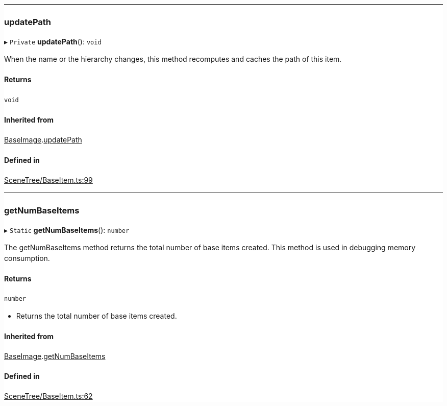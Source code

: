 ___

### updatePath

▸ `Private` **updatePath**(): `void`

When the name or the hierarchy changes, this method
recomputes and caches the path of this item.

#### Returns

`void`

#### Inherited from

[BaseImage](../SceneTree_BaseImage.BaseImage).[updatePath](../SceneTree_BaseImage.BaseImage#updatepath)

#### Defined in

[SceneTree/BaseItem.ts:99](https://github.com/ZeaInc/zea-engine/blob/ad29d1184/src/SceneTree/BaseItem.ts#L99)

___

### getNumBaseItems

▸ `Static` **getNumBaseItems**(): `number`

The getNumBaseItems method returns the total number of base items created.
This method is used in debugging memory consumption.

#### Returns

`number`

- Returns the total number of base items created.

#### Inherited from

[BaseImage](../SceneTree_BaseImage.BaseImage).[getNumBaseItems](../SceneTree_BaseImage.BaseImage#getnumbaseitems)

#### Defined in

[SceneTree/BaseItem.ts:62](https://github.com/ZeaInc/zea-engine/blob/ad29d1184/src/SceneTree/BaseItem.ts#L62)

